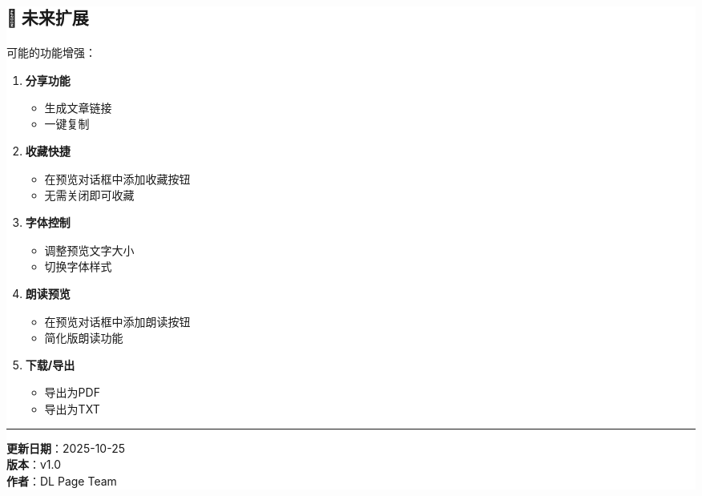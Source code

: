 
## 🚀 未来扩展

可能的功能增强：

1. **分享功能**
   - 生成文章链接
   - 一键复制

2. **收藏快捷**
   - 在预览对话框中添加收藏按钮
   - 无需关闭即可收藏

3. **字体控制**
   - 调整预览文字大小
   - 切换字体样式

4. **朗读预览**
   - 在预览对话框中添加朗读按钮
   - 简化版朗读功能

5. **下载/导出**
   - 导出为PDF
   - 导出为TXT

---

**更新日期**：2025-10-25  
**版本**：v1.0  
**作者**：DL Page Team


